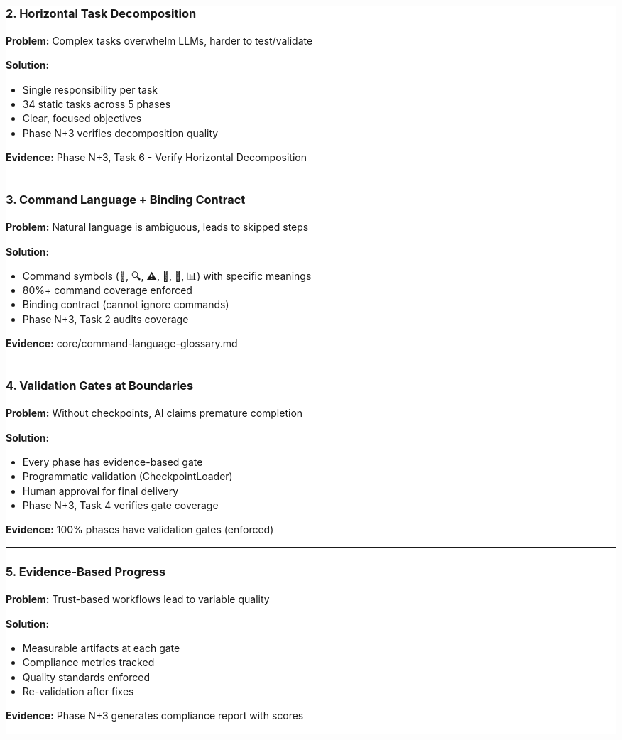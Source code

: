 
### 2. Horizontal Task Decomposition

**Problem:** Complex tasks overwhelm LLMs, harder to test/validate

**Solution:**
- Single responsibility per task
- 34 static tasks across 5 phases
- Clear, focused objectives
- Phase N+3 verifies decomposition quality

**Evidence:** Phase N+3, Task 6 - Verify Horizontal Decomposition

---

### 3. Command Language + Binding Contract

**Problem:** Natural language is ambiguous, leads to skipped steps

**Solution:**
- Command symbols (🎯, 🔍, ⚠️, 🚨, 📖, 📊) with specific meanings
- 80%+ command coverage enforced
- Binding contract (cannot ignore commands)
- Phase N+3, Task 2 audits coverage

**Evidence:** core/command-language-glossary.md

---

### 4. Validation Gates at Boundaries

**Problem:** Without checkpoints, AI claims premature completion

**Solution:**
- Every phase has evidence-based gate
- Programmatic validation (CheckpointLoader)
- Human approval for final delivery
- Phase N+3, Task 4 verifies gate coverage

**Evidence:** 100% phases have validation gates (enforced)

---

### 5. Evidence-Based Progress

**Problem:** Trust-based workflows lead to variable quality

**Solution:**
- Measurable artifacts at each gate
- Compliance metrics tracked
- Quality standards enforced
- Re-validation after fixes

**Evidence:** Phase N+3 generates compliance report with scores

---
